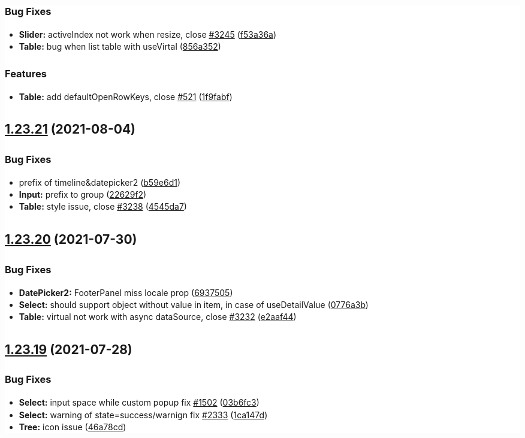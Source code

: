 
### Bug Fixes

* **Slider:** activeIndex not work when resize, close [#3245](https://github.com/alibaba-fusion/next/issues/3245) ([f53a36a](https://github.com/alibaba-fusion/next/commit/f53a36a))
* **Table:** bug when list table with useVirtal ([856a352](https://github.com/alibaba-fusion/next/commit/856a352))


### Features

* **Table:** add defaultOpenRowKeys, close [#521](https://github.com/alibaba-fusion/next/issues/521) ([1f9fabf](https://github.com/alibaba-fusion/next/commit/1f9fabf))




## [1.23.21](https://github.com/alibaba-fusion/next/compare/1.23.20...1.23.21) (2021-08-04)


### Bug Fixes

* prefix of timeline&datepicker2 ([b59e6d1](https://github.com/alibaba-fusion/next/commit/b59e6d1))
* **Input:** prefix to group ([22629f2](https://github.com/alibaba-fusion/next/commit/22629f2))
* **Table:** style issue, close [#3238](https://github.com/alibaba-fusion/next/issues/3238) ([4545da7](https://github.com/alibaba-fusion/next/commit/4545da7))




## [1.23.20](https://github.com/alibaba-fusion/next/compare/1.23.19...1.23.20) (2021-07-30)


### Bug Fixes

* **DatePicker2:** FooterPanel miss locale prop ([6937505](https://github.com/alibaba-fusion/next/commit/6937505))
* **Select:** should support object without value in item, in case of useDetailValue ([0776a3b](https://github.com/alibaba-fusion/next/commit/0776a3b))
* **Table:** virtual not work with async dataSource, close [#3232](https://github.com/alibaba-fusion/next/issues/3232) ([e2aaf44](https://github.com/alibaba-fusion/next/commit/e2aaf44))




## [1.23.19](https://github.com/alibaba-fusion/next/compare/1.23.18...1.23.19) (2021-07-28)


### Bug Fixes

* **Select:** input space while custom popup fix [#1502](https://github.com/alibaba-fusion/next/issues/1502) ([03b6fc3](https://github.com/alibaba-fusion/next/commit/03b6fc3))
* **Select:** warning of state=success/warnign fix [#2333](https://github.com/alibaba-fusion/next/issues/2333) ([1ca147d](https://github.com/alibaba-fusion/next/commit/1ca147d))
* **Tree:** icon issue ([46a78cd](https://github.com/alibaba-fusion/next/commit/46a78cd))
